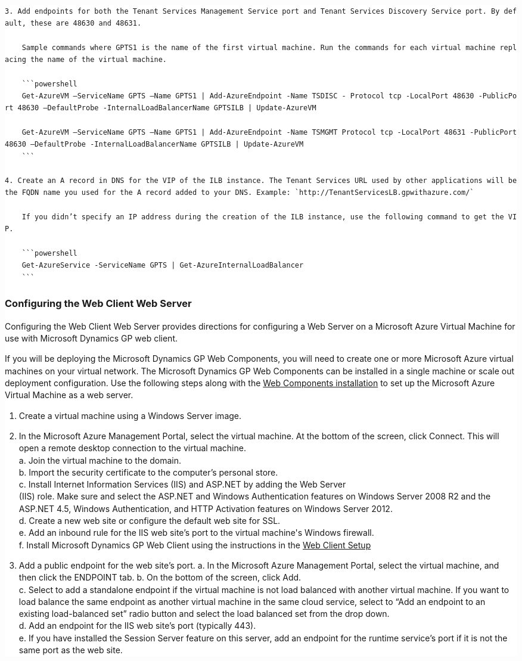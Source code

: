    3. Add endpoints for both the Tenant Services Management Service port and Tenant Services Discovery Service port. By default, these are 48630 and 48631.

        Sample commands where GPTS1 is the name of the first virtual machine. Run the commands for each virtual machine replacing the name of the virtual machine.  

        ```powershell
        Get-AzureVM –ServiceName GPTS –Name GPTS1 | Add-AzureEndpoint -Name TSDISC - Protocol tcp -LocalPort 48630 -PublicPort 48630 –DefaultProbe -InternalLoadBalancerName GPTSILB | Update-AzureVM   
  
        Get-AzureVM –ServiceName GPTS –Name GPTS1 | Add-AzureEndpoint -Name TSMGMT Protocol tcp -LocalPort 48631 -PublicPort 48630 –DefaultProbe -InternalLoadBalancerName GPTSILB | Update-AzureVM  
        ```

    4. Create an A record in DNS for the VIP of the ILB instance. The Tenant Services URL used by other applications will be the FQDN name you used for the A record added to your DNS. Example: `http://TenantServicesLB.gpwithazure.com/`
  
        If you didn’t specify an IP address during the creation of the ILB instance, use the following command to get the VIP.  

        ```powershell
        Get-AzureService -ServiceName GPTS | Get-AzureInternalLoadBalancer    
        ```

### Configuring the Web Client Web Server

Configuring the Web Client Web Server provides directions for configuring a Web Server on a Microsoft Azure Virtual Machine for use with Microsoft Dynamics GP web client.  

If you will be deploying the Microsoft Dynamics GP Web Components, you will need to create one or more Microsoft Azure virtual machines on your virtual network. The Microsoft Dynamics GP Web Components can be installed in a single machine or scale out deployment configuration. Use the following steps along with the [Web Components installation](/dynamics-gp/web-components/installation-overview) to set up the Microsoft Azure Virtual Machine as a web server.
  
1. Create a virtual machine using a Windows Server image.  
  
2. In the Microsoft Azure Management Portal, select the virtual machine. At the bottom of the screen, click Connect. This will open a remote desktop connection to the virtual machine.  
a. Join the virtual machine to the domain.  
b. Import the security certificate to the computer’s personal store.  
c. Install Internet Information Services (IIS) and ASP.NET by adding the Web Server  
(IIS) role. Make sure and select the ASP.NET and Windows Authentication features on Windows Server 2008 R2 and the ASP.NET 4.5, Windows Authentication, and HTTP Activation features on Windows Server 2012.  
d. Create a new web site or configure the default web site for SSL.  
e. Add an inbound rule for the IIS web site’s port to the virtual machine's Windows firewall.  
f. Install Microsoft Dynamics GP Web Client using the instructions in the [Web Client Setup](/dynamics-gp/web-components/installation-overview)
  
3. Add a public endpoint for the web site’s port.
a. In the Microsoft Azure Management Portal, select the virtual machine, and then click the ENDPOINT tab.
b. On the bottom of the screen, click Add.  
c. Select to add a standalone endpoint if the virtual machine is not load balanced with another virtual machine. If you want to load balance the same endpoint as another virtual machine in the same cloud service, select to “Add an endpoint to an existing load-balanced set” radio button and select the load balanced set from the drop down.  
d. Add an endpoint for the IIS web site’s port (typically 443).  
e. If you have installed the Session Server feature on this server, add an endpoint for the runtime service’s port if it is not the same port as the web site.  
  